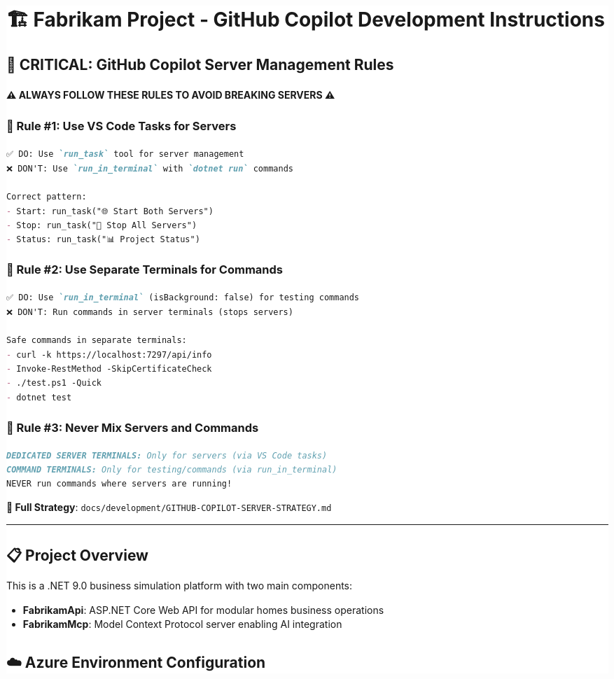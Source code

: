 # 🏗️ Fabrikam Project - GitHub Copilot Development Instructions

## 🚨 **CRITICAL: GitHub Copilot Server Management Rules**

**⚠️ ALWAYS FOLLOW THESE RULES TO AVOID BREAKING SERVERS ⚠️**

### **🎯 Rule #1: Use VS Code Tasks for Servers**
```markdown
✅ DO: Use `run_task` tool for server management
❌ DON'T: Use `run_in_terminal` with `dotnet run` commands

Correct pattern:
- Start: run_task("🌐 Start Both Servers")
- Stop: run_task("🛑 Stop All Servers") 
- Status: run_task("📊 Project Status")
```

### **🎯 Rule #2: Use Separate Terminals for Commands**
```markdown
✅ DO: Use `run_in_terminal` (isBackground: false) for testing commands
❌ DON'T: Run commands in server terminals (stops servers)

Safe commands in separate terminals:
- curl -k https://localhost:7297/api/info
- Invoke-RestMethod -SkipCertificateCheck
- ./test.ps1 -Quick
- dotnet test
```

### **🎯 Rule #3: Never Mix Servers and Commands**
```markdown
DEDICATED SERVER TERMINALS: Only for servers (via VS Code tasks)
COMMAND TERMINALS: Only for testing/commands (via run_in_terminal)
NEVER run commands where servers are running!
```

**📖 Full Strategy**: `docs/development/GITHUB-COPILOT-SERVER-STRATEGY.md`

---

## 📋 Project Overview

This is a .NET 9.0 business simulation platform with two main components:

- **FabrikamApi**: ASP.NET Core Web API for modular homes business operations
- **FabrikamMcp**: Model Context Protocol server enabling AI integration

## ☁️ **Azure Environment Configuration**
